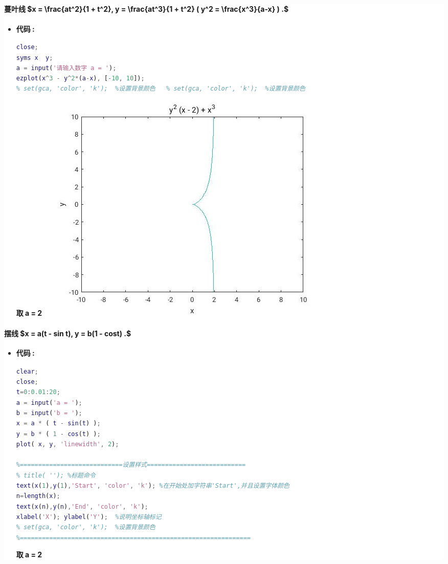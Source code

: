 <h4 class='auto-sort'> 蔓叶线 $x = \frac{at^2}{1 + t^2}, y = \frac{at^3}{1 + t^2} ( y^2 = \frac{x^3}{a-x} ) .$ </h4>

  - **代码 :**
    ```matlab
    close;
    syms x  y;
    a = input('请输入数字 a = ');
    ezplot(x^3 - y^2*(a-x), [-10, 10]);
    % set(gca, 'color', 'k');  %设置背景颜色   % set(gca, 'color', 'k');  %设置背景颜色
    ```
    **取 a = 2**
    ![结果](../images/matlab/math-曲线绘图03.jpg)
    <br/>

<h4 class='auto-sort'> 摆线 $x = a(t - sin t), y = b(1 - cost) .$ </h4>

  - **代码 :**
    ```matlab
    clear;
    close;
    t=0:0.01:20;
    a = input('a = ');
    b = input('b = ');
    x = a * ( t - sin(t) );
    y = b * ( 1 - cos(t) );
    plot( x, y, 'linewidth', 2);

    %============================设置样式===========================
    % title( ''); %标题命令
    text(x(1),y(1),'Start', 'color', 'k'); %在开始处加字符串'Start',并且设置字体颜色
    n=length(x);
    text(x(n),y(n),'End', 'color', 'k');
    xlabel('X'); ylabel('Y');  %说明坐标轴标记
    % set(gca, 'color', 'k');  %设置背景颜色
    %===============================================================
    ```
    **取 a = 2**